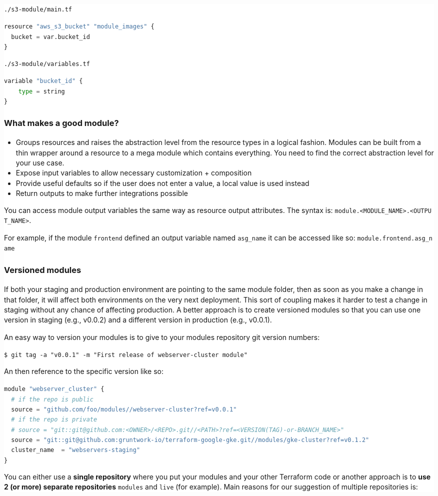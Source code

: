 `./s3-module/main.tf`
```python
resource "aws_s3_bucket" "module_images" {
  bucket = var.bucket_id
}
```

`./s3-module/variables.tf`
```python
variable "bucket_id" {
    type = string
}
```

### What makes a good module?
 * Groups resources and raises the abstraction level from the resource types in a logical fashion. Modules can be built from a thin wrapper around a resource to a mega module which contains everything. You need to find the correct abstraction level for your use case.
 * Expose input variables to allow necessary customization + composition
 * Provide useful defaults so if the user does not enter a value, a local value is used instead
 * Return outputs to make further integrations possible

You can access module output variables the same way as resource output attributes. The syntax is: `module.<MODULE_NAME>.<OUTPUT_NAME>`.

For example, if the module `frontend` defined an output variable named `asg_name` it can be accessed like so: `module.frontend.asg_name`

### Versioned modules
If both your staging and production environment are pointing to the same module folder, then as soon as you make a change in that folder, it will affect both environments on the very next deployment. This sort of coupling makes it harder to test a change in staging without any chance of affecting production. A better approach is to create versioned modules so that you can use one version in staging (e.g., v0.0.2) and a different version in production (e.g., v0.0.1).

An easy way to version your modules is to give to your modules repository git version numbers:

    $ git tag -a "v0.0.1" -m "First release of webserver-cluster module"

An then reference to the specific version like so:

```python
module "webserver_cluster" {
  # if the repo is public
  source = "github.com/foo/modules//webserver-cluster?ref=v0.0.1"
  # if the repo is private
  # source = "git::git@github.com:<OWNER>/<REPO>.git//<PATH>?ref=<VERSION(TAG)-or-BRANCH_NAME>"
  source = "git::git@github.com:gruntwork-io/terraform-google-gke.git//modules/gke-cluster?ref=v0.1.2"
  cluster_name  = "webservers-staging"
}
```

You can either use a **single repository** where you put your modules and your other Terraform code or another approach is to **use 2 (or more) separate repositories** `modules` and `live` (for example). Main reasons for our suggestion of multiple repositories is:
